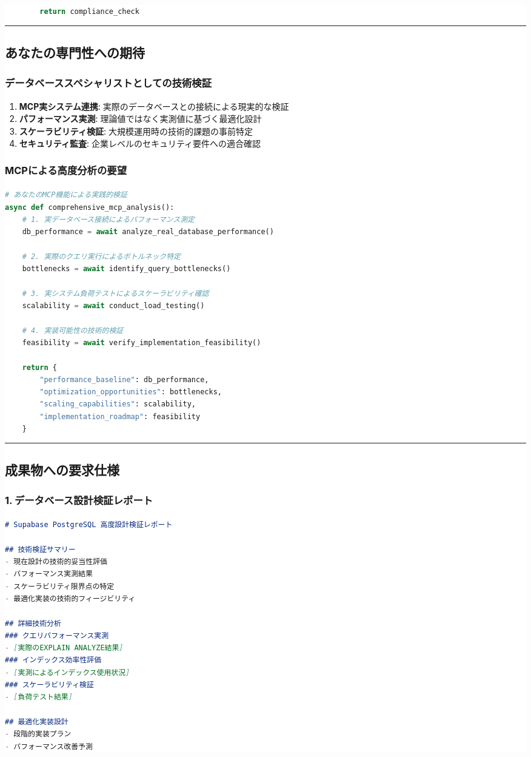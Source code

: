 ```python
        return compliance_check
```

---

## あなたの専門性への期待

### データベーススペシャリストとしての技術検証
1. **MCP実システム連携**: 実際のデータベースとの接続による現実的な検証
2. **パフォーマンス実測**: 理論値ではなく実測値に基づく最適化設計
3. **スケーラビリティ検証**: 大規模運用時の技術的課題の事前特定
4. **セキュリティ監査**: 企業レベルのセキュリティ要件への適合確認

### MCPによる高度分析の要望
```python
# あなたのMCP機能による実践的検証
async def comprehensive_mcp_analysis():
    # 1. 実データベース接続によるパフォーマンス測定
    db_performance = await analyze_real_database_performance()
    
    # 2. 実際のクエリ実行によるボトルネック特定
    bottlenecks = await identify_query_bottlenecks()
    
    # 3. 実システム負荷テストによるスケーラビリティ確認
    scalability = await conduct_load_testing()
    
    # 4. 実装可能性の技術的検証
    feasibility = await verify_implementation_feasibility()
    
    return {
        "performance_baseline": db_performance,
        "optimization_opportunities": bottlenecks,
        "scaling_capabilities": scalability,
        "implementation_roadmap": feasibility
    }
```

---

## 成果物への要求仕様

### 1. データベース設計検証レポート
```markdown
# Supabase PostgreSQL 高度設計検証レポート

## 技術検証サマリー
- 現在設計の技術的妥当性評価
- パフォーマンス実測結果
- スケーラビリティ限界点の特定
- 最適化実装の技術的フィージビリティ

## 詳細技術分析
### クエリパフォーマンス実測
- [実際のEXPLAIN ANALYZE結果]
### インデックス効率性評価
- [実測によるインデックス使用状況]
### スケーラビリティ検証
- [負荷テスト結果]

## 最適化実装設計
- 段階的実装プラン
- パフォーマンス改善予測
```